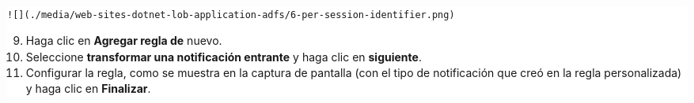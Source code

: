     ![](./media/web-sites-dotnet-lob-application-adfs/6-per-session-identifier.png)

9.  Haga clic en **Agregar regla de** nuevo.
10. Seleccione **transformar una notificación entrante** y haga clic en **siguiente**.
11. Configurar la regla, como se muestra en la captura de pantalla (con el tipo de notificación que creó en la regla personalizada) y haga clic en **Finalizar**.
